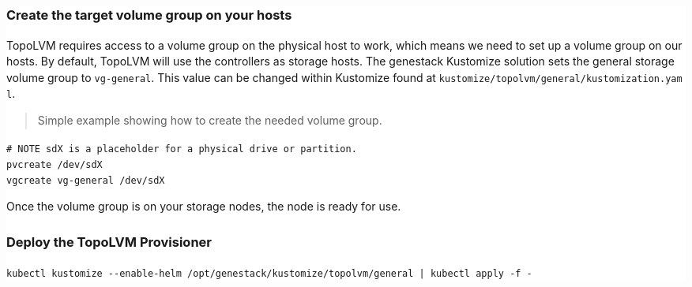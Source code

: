 ### Create the target volume group on your hosts

TopoLVM requires access to a volume group on the physical host to work, which means we need to set up a volume group on our hosts. By default, TopoLVM will use the controllers as storage hosts. The genestack Kustomize solution sets the general storage volume group to `vg-general`. This value can be changed within Kustomize found at `kustomize/topolvm/general/kustomization.yaml`.

> Simple example showing how to create the needed volume group.

``` shell
# NOTE sdX is a placeholder for a physical drive or partition.
pvcreate /dev/sdX
vgcreate vg-general /dev/sdX
```

Once the volume group is on your storage nodes, the node is ready for use.

### Deploy the TopoLVM Provisioner

``` shell
kubectl kustomize --enable-helm /opt/genestack/kustomize/topolvm/general | kubectl apply -f -
```

